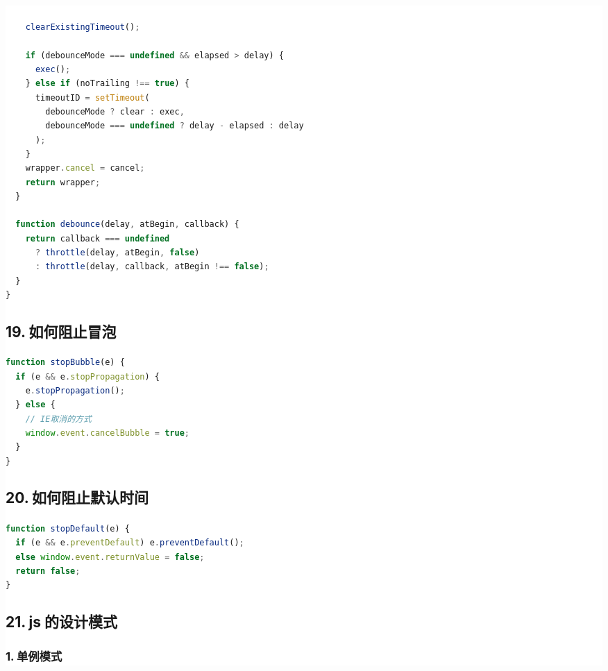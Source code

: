 ```js

    clearExistingTimeout();

    if (debounceMode === undefined && elapsed > delay) {
      exec();
    } else if (noTrailing !== true) {
      timeoutID = setTimeout(
        debounceMode ? clear : exec,
        debounceMode === undefined ? delay - elapsed : delay
      );
    }
    wrapper.cancel = cancel;
    return wrapper;
  }

  function debounce(delay, atBegin, callback) {
    return callback === undefined
      ? throttle(delay, atBegin, false)
      : throttle(delay, callback, atBegin !== false);
  }
}
```

## 19. 如何阻止冒泡

```javascript
function stopBubble(e) {
  if (e && e.stopPropagation) {
    e.stopPropagation();
  } else {
    // IE取消的方式
    window.event.cancelBubble = true;
  }
}
```

## 20. 如何阻止默认时间

```javascript
function stopDefault(e) {
  if (e && e.preventDefault) e.preventDefault();
  else window.event.returnValue = false;
  return false;
}
```

## 21. js 的设计模式

### 1. 单例模式
